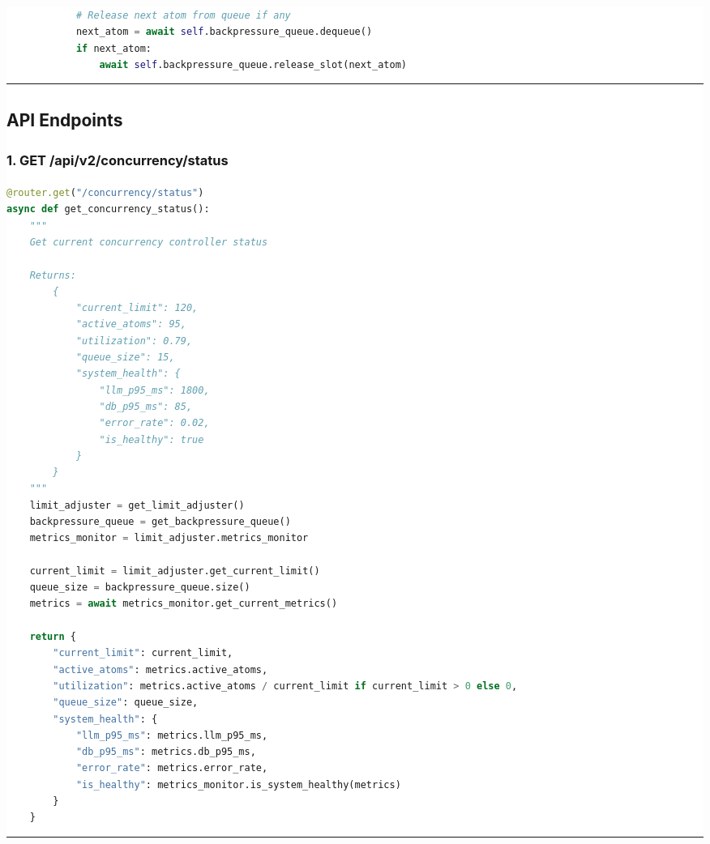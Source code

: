 ```python
            # Release next atom from queue if any
            next_atom = await self.backpressure_queue.dequeue()
            if next_atom:
                await self.backpressure_queue.release_slot(next_atom)
```

---

## API Endpoints

### 1. GET /api/v2/concurrency/status

```python
@router.get("/concurrency/status")
async def get_concurrency_status():
    """
    Get current concurrency controller status

    Returns:
        {
            "current_limit": 120,
            "active_atoms": 95,
            "utilization": 0.79,
            "queue_size": 15,
            "system_health": {
                "llm_p95_ms": 1800,
                "db_p95_ms": 85,
                "error_rate": 0.02,
                "is_healthy": true
            }
        }
    """
    limit_adjuster = get_limit_adjuster()
    backpressure_queue = get_backpressure_queue()
    metrics_monitor = limit_adjuster.metrics_monitor

    current_limit = limit_adjuster.get_current_limit()
    queue_size = backpressure_queue.size()
    metrics = await metrics_monitor.get_current_metrics()

    return {
        "current_limit": current_limit,
        "active_atoms": metrics.active_atoms,
        "utilization": metrics.active_atoms / current_limit if current_limit > 0 else 0,
        "queue_size": queue_size,
        "system_health": {
            "llm_p95_ms": metrics.llm_p95_ms,
            "db_p95_ms": metrics.db_p95_ms,
            "error_rate": metrics.error_rate,
            "is_healthy": metrics_monitor.is_system_healthy(metrics)
        }
    }
```

---